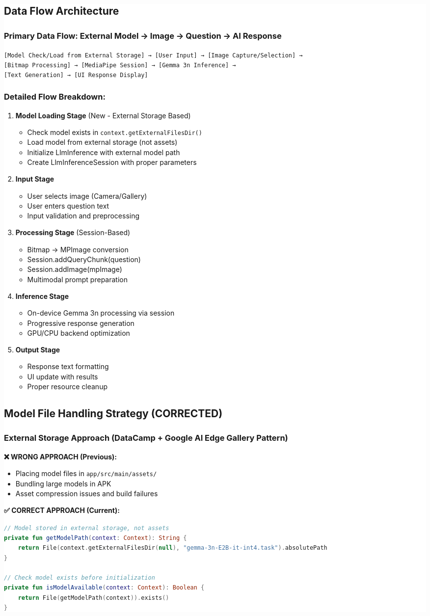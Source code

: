 ## Data Flow Architecture

### Primary Data Flow: External Model → Image → Question → AI Response

```
[Model Check/Load from External Storage] → [User Input] → [Image Capture/Selection] →
[Bitmap Processing] → [MediaPipe Session] → [Gemma 3n Inference] →
[Text Generation] → [UI Response Display]
```

### Detailed Flow Breakdown:

1. **Model Loading Stage** (New - External Storage Based)
   - Check model exists in `context.getExternalFilesDir()`
   - Load model from external storage (not assets)
   - Initialize LlmInference with external model path
   - Create LlmInferenceSession with proper parameters

2. **Input Stage**
   - User selects image (Camera/Gallery)
   - User enters question text
   - Input validation and preprocessing

3. **Processing Stage** (Session-Based)
   - Bitmap → MPImage conversion
   - Session.addQueryChunk(question)
   - Session.addImage(mpImage)
   - Multimodal prompt preparation

4. **Inference Stage**
   - On-device Gemma 3n processing via session
   - Progressive response generation
   - GPU/CPU backend optimization

5. **Output Stage**
   - Response text formatting
   - UI update with results
   - Proper resource cleanup

## Model File Handling Strategy (CORRECTED)

### External Storage Approach (DataCamp + Google AI Edge Gallery Pattern)

**❌ WRONG APPROACH (Previous):**
- Placing model files in `app/src/main/assets/`
- Bundling large models in APK
- Asset compression issues and build failures

**✅ CORRECT APPROACH (Current):**
```kotlin
// Model stored in external storage, not assets
private fun getModelPath(context: Context): String {
    return File(context.getExternalFilesDir(null), "gemma-3n-E2B-it-int4.task").absolutePath
}

// Check model exists before initialization
private fun isModelAvailable(context: Context): Boolean {
    return File(getModelPath(context)).exists()
}
```
